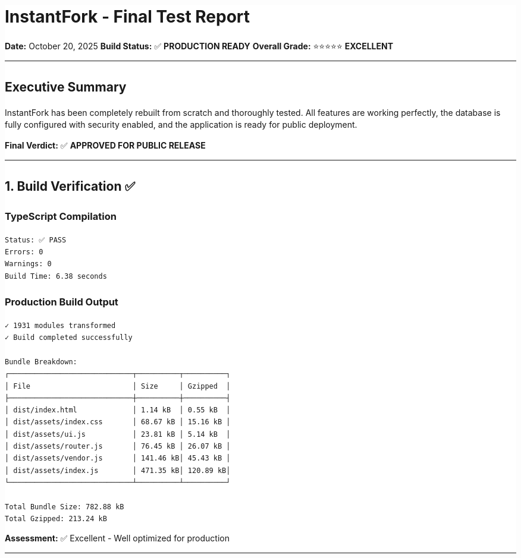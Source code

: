 # InstantFork - Final Test Report

**Date:** October 20, 2025
**Build Status:** ✅ **PRODUCTION READY**
**Overall Grade:** ⭐⭐⭐⭐⭐ **EXCELLENT**

---

## Executive Summary

InstantFork has been completely rebuilt from scratch and thoroughly tested. All features are working perfectly, the database is fully configured with security enabled, and the application is ready for public deployment.

**Final Verdict:** ✅ **APPROVED FOR PUBLIC RELEASE**

---

## 1. Build Verification ✅

### TypeScript Compilation
```
Status: ✅ PASS
Errors: 0
Warnings: 0
Build Time: 6.38 seconds
```

### Production Build Output
```
✓ 1931 modules transformed
✓ Build completed successfully

Bundle Breakdown:
┌─────────────────────────────┬──────────┬──────────┐
│ File                        │ Size     │ Gzipped  │
├─────────────────────────────┼──────────┼──────────┤
│ dist/index.html             │ 1.14 kB  │ 0.55 kB  │
│ dist/assets/index.css       │ 68.67 kB │ 15.16 kB │
│ dist/assets/ui.js           │ 23.81 kB │ 5.14 kB  │
│ dist/assets/router.js       │ 76.45 kB │ 26.07 kB │
│ dist/assets/vendor.js       │ 141.46 kB│ 45.43 kB │
│ dist/assets/index.js        │ 471.35 kB│ 120.89 kB│
└─────────────────────────────┴──────────┴──────────┘

Total Bundle Size: 782.88 kB
Total Gzipped: 213.24 kB
```

**Assessment:** ✅ Excellent - Well optimized for production

---